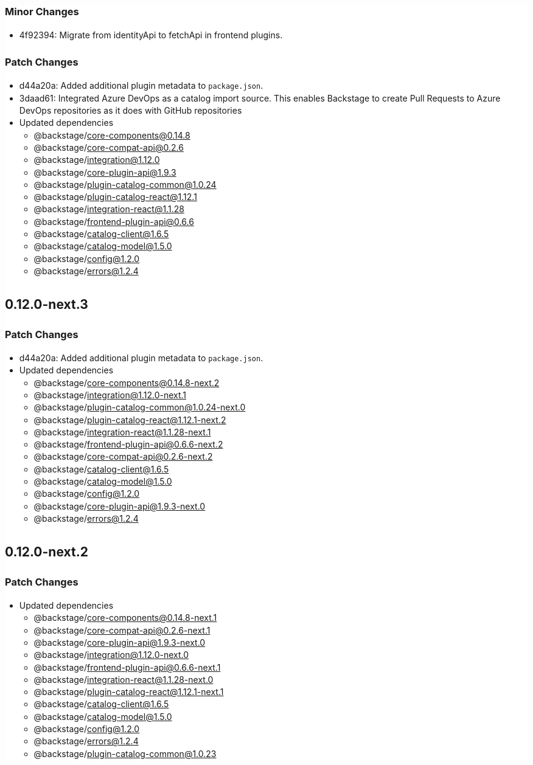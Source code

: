 ### Minor Changes

- 4f92394: Migrate from identityApi to fetchApi in frontend plugins.

### Patch Changes

- d44a20a: Added additional plugin metadata to `package.json`.
- 3daad61: Integrated Azure DevOps as a catalog import source. This enables Backstage to create Pull Requests to Azure DevOps repositories as it does with GitHub repositories
- Updated dependencies
  - @backstage/core-components@0.14.8
  - @backstage/core-compat-api@0.2.6
  - @backstage/integration@1.12.0
  - @backstage/core-plugin-api@1.9.3
  - @backstage/plugin-catalog-common@1.0.24
  - @backstage/plugin-catalog-react@1.12.1
  - @backstage/integration-react@1.1.28
  - @backstage/frontend-plugin-api@0.6.6
  - @backstage/catalog-client@1.6.5
  - @backstage/catalog-model@1.5.0
  - @backstage/config@1.2.0
  - @backstage/errors@1.2.4

## 0.12.0-next.3

### Patch Changes

- d44a20a: Added additional plugin metadata to `package.json`.
- Updated dependencies
  - @backstage/core-components@0.14.8-next.2
  - @backstage/integration@1.12.0-next.1
  - @backstage/plugin-catalog-common@1.0.24-next.0
  - @backstage/plugin-catalog-react@1.12.1-next.2
  - @backstage/integration-react@1.1.28-next.1
  - @backstage/frontend-plugin-api@0.6.6-next.2
  - @backstage/core-compat-api@0.2.6-next.2
  - @backstage/catalog-client@1.6.5
  - @backstage/catalog-model@1.5.0
  - @backstage/config@1.2.0
  - @backstage/core-plugin-api@1.9.3-next.0
  - @backstage/errors@1.2.4

## 0.12.0-next.2

### Patch Changes

- Updated dependencies
  - @backstage/core-components@0.14.8-next.1
  - @backstage/core-compat-api@0.2.6-next.1
  - @backstage/core-plugin-api@1.9.3-next.0
  - @backstage/integration@1.12.0-next.0
  - @backstage/frontend-plugin-api@0.6.6-next.1
  - @backstage/integration-react@1.1.28-next.0
  - @backstage/plugin-catalog-react@1.12.1-next.1
  - @backstage/catalog-client@1.6.5
  - @backstage/catalog-model@1.5.0
  - @backstage/config@1.2.0
  - @backstage/errors@1.2.4
  - @backstage/plugin-catalog-common@1.0.23
